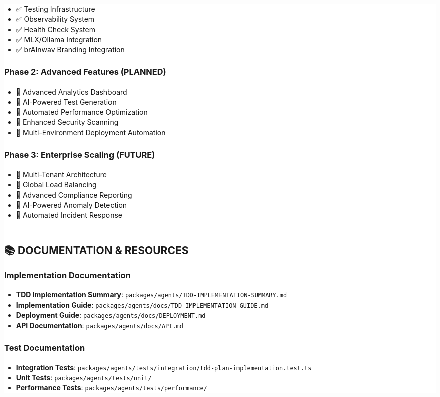 - ✅ Testing Infrastructure
- ✅ Observability System
- ✅ Health Check System
- ✅ MLX/Ollama Integration
- ✅ brAInwav Branding Integration

### **Phase 2: Advanced Features (PLANNED)**

- 🔄 Advanced Analytics Dashboard
- 🔄 AI-Powered Test Generation
- 🔄 Automated Performance Optimization
- 🔄 Enhanced Security Scanning
- 🔄 Multi-Environment Deployment Automation

### **Phase 3: Enterprise Scaling (FUTURE)**

- 🔄 Multi-Tenant Architecture
- 🔄 Global Load Balancing
- 🔄 Advanced Compliance Reporting
- 🔄 AI-Powered Anomaly Detection
- 🔄 Automated Incident Response

---

## 📚 **DOCUMENTATION & RESOURCES**

### **Implementation Documentation**

- **TDD Implementation Summary**: `packages/agents/TDD-IMPLEMENTATION-SUMMARY.md`
- **Implementation Guide**: `packages/agents/docs/TDD-IMPLEMENTATION-GUIDE.md`
- **Deployment Guide**: `packages/agents/docs/DEPLOYMENT.md`
- **API Documentation**: `packages/agents/docs/API.md`

### **Test Documentation**

- **Integration Tests**: `packages/agents/tests/integration/tdd-plan-implementation.test.ts`
- **Unit Tests**: `packages/agents/tests/unit/`
- **Performance Tests**: `packages/agents/tests/performance/`
